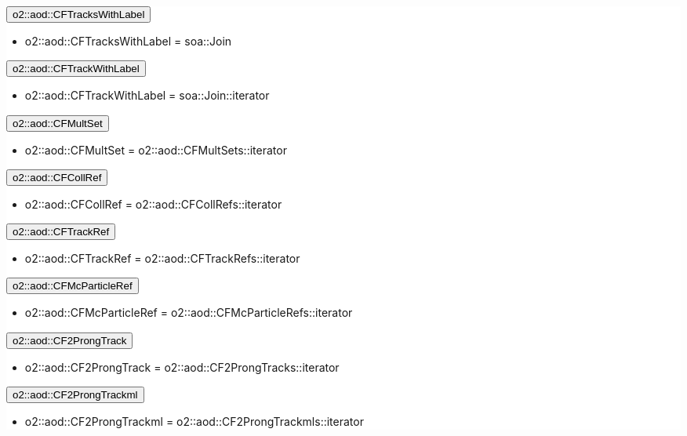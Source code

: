   <button class="myaccordion"><i class="fa fa-map-pin"></i> o2::aod::CFTracksWithLabel</button>
  <div class="panel">
    <ul>
        <li>o2::aod::CFTracksWithLabel = soa::Join<o2::aod::CFTracks, o2::aod::CFTrackLabels></li>
    </ul>
  </div>

  <button class="myaccordion"><i class="fa fa-map-pin"></i> o2::aod::CFTrackWithLabel</button>
  <div class="panel">
    <ul>
        <li>o2::aod::CFTrackWithLabel = soa::Join<o2::aod::CFTracks, o2::aod::CFTrackLabels>::iterator</li>
    </ul>
  </div>

  <button class="myaccordion"><i class="fa fa-map-pin"></i> o2::aod::CFMultSet</button>
  <div class="panel">
    <ul>
        <li>o2::aod::CFMultSet = o2::aod::CFMultSets::iterator</li>
    </ul>
  </div>

  <button class="myaccordion"><i class="fa fa-map-pin"></i> o2::aod::CFCollRef</button>
  <div class="panel">
    <ul>
        <li>o2::aod::CFCollRef = o2::aod::CFCollRefs::iterator</li>
    </ul>
  </div>

  <button class="myaccordion"><i class="fa fa-map-pin"></i> o2::aod::CFTrackRef</button>
  <div class="panel">
    <ul>
        <li>o2::aod::CFTrackRef = o2::aod::CFTrackRefs::iterator</li>
    </ul>
  </div>

  <button class="myaccordion"><i class="fa fa-map-pin"></i> o2::aod::CFMcParticleRef</button>
  <div class="panel">
    <ul>
        <li>o2::aod::CFMcParticleRef = o2::aod::CFMcParticleRefs::iterator</li>
    </ul>
  </div>

  <button class="myaccordion"><i class="fa fa-map-pin"></i> o2::aod::CF2ProngTrack</button>
  <div class="panel">
    <ul>
        <li>o2::aod::CF2ProngTrack = o2::aod::CF2ProngTracks::iterator</li>
    </ul>
  </div>

  <button class="myaccordion"><i class="fa fa-map-pin"></i> o2::aod::CF2ProngTrackml</button>
  <div class="panel">
    <ul>
        <li>o2::aod::CF2ProngTrackml = o2::aod::CF2ProngTrackmls::iterator</li>
    </ul>
  </div>
